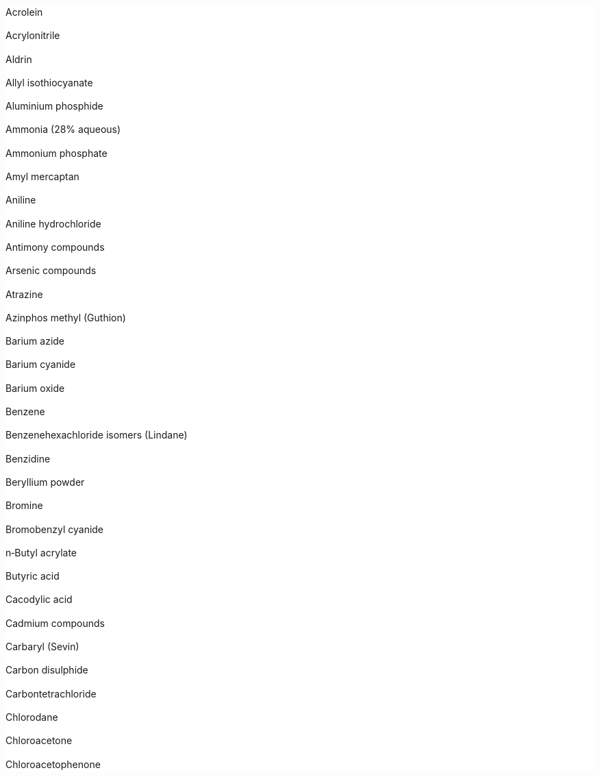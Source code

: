 Acrolein 

Acrylonitrile 

Aldrin 

Allyl isothiocyanate 

Aluminium phosphide 

Ammonia (28% aqueous) 

Ammonium phosphate 

Amyl mercaptan 

Aniline 

Aniline hydrochloride 

Antimony compounds 

Arsenic compounds 

Atrazine 

Azinphos methyl (Guthion) 

Barium azide 

Barium cyanide 

Barium oxide 

Benzene 

Benzenehexachloride isomers (Lindane) 

Benzidine 

Beryllium powder 

Bromine 

Bromobenzyl cyanide 

n‑Butyl acrylate 

Butyric acid 

Cacodylic acid 

Cadmium compounds

Carbaryl (Sevin) 

Carbon disulphide 

Carbontetrachloride 

Chlorodane 

Chloroacetone 

Chloroacetophenone 
